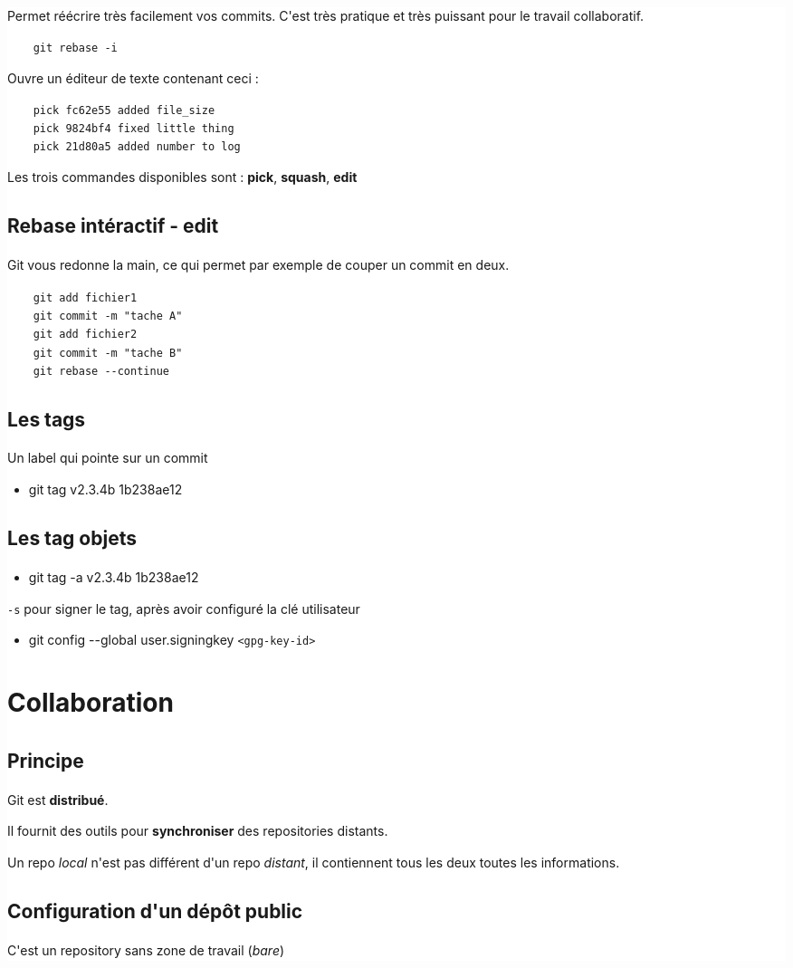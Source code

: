 Permet réécrire très facilement vos commits. C'est très pratique et très puissant pour le travail collaboratif.

        git rebase -i
        
Ouvre un éditeur de texte contenant ceci :

        pick fc62e55 added file_size
        pick 9824bf4 fixed little thing
        pick 21d80a5 added number to log
        
Les trois commandes disponibles sont : **pick**, **squash**, **edit**

## Rebase intéractif - edit

Git vous redonne la main, ce qui permet par exemple de couper un commit en deux.

        git add fichier1
        git commit -m "tache A"
        git add fichier2
        git commit -m "tache B"
        git rebase --continue

## Les tags

Un label qui pointe sur un commit

- git tag v2.3.4b 1b238ae12

## Les tag objets

- git tag -a v2.3.4b 1b238ae12

`-s` pour signer le tag, après avoir configuré la clé utilisateur

- git config --global user.signingkey `<gpg-key-id>`






# Collaboration

## Principe

Git est **distribué**.

Il fournit des outils pour **synchroniser** des repositories distants.

Un repo *local* n'est pas différent d'un repo *distant*, il contiennent tous les deux toutes les informations.

## Configuration d'un dépôt public

C'est un repository sans zone de travail (*bare*)
